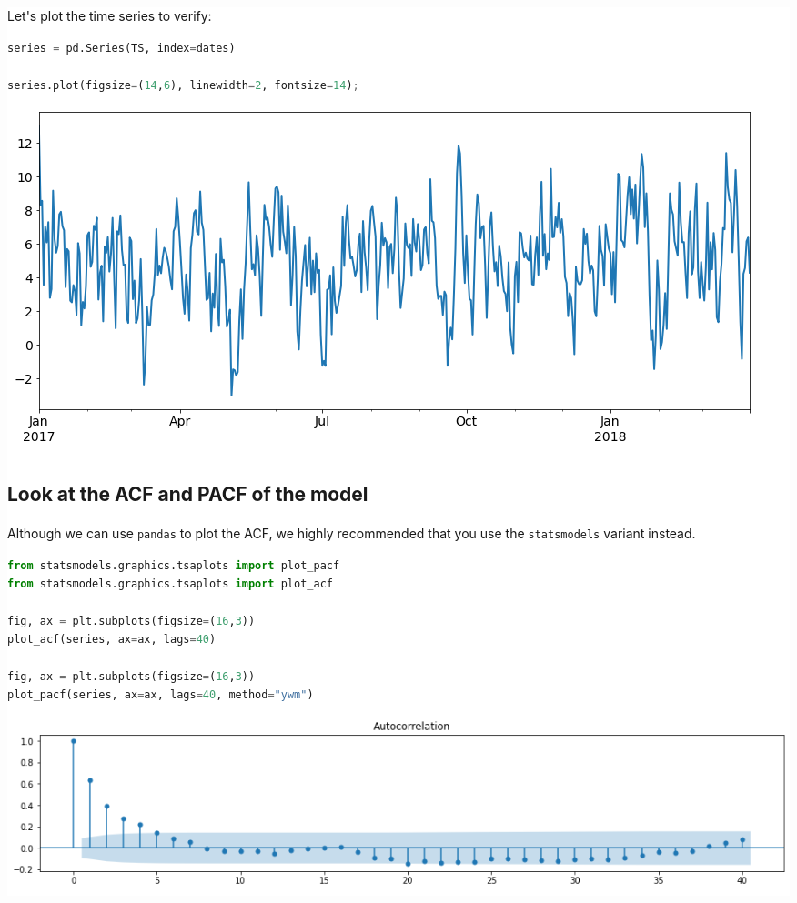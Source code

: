 Let's plot the time series to verify: 


```python
series = pd.Series(TS, index=dates)

series.plot(figsize=(14,6), linewidth=2, fontsize=14);
```


    
![png](index_files/index_8_0.png)
    


## Look at the ACF and PACF of the model

Although we can use `pandas` to plot the ACF, we highly recommended that you use the `statsmodels` variant instead. 


```python
from statsmodels.graphics.tsaplots import plot_pacf
from statsmodels.graphics.tsaplots import plot_acf

fig, ax = plt.subplots(figsize=(16,3))
plot_acf(series, ax=ax, lags=40)

fig, ax = plt.subplots(figsize=(16,3))
plot_pacf(series, ax=ax, lags=40, method="ywm")
```


    
![png](index_files/index_11_0.png)
    